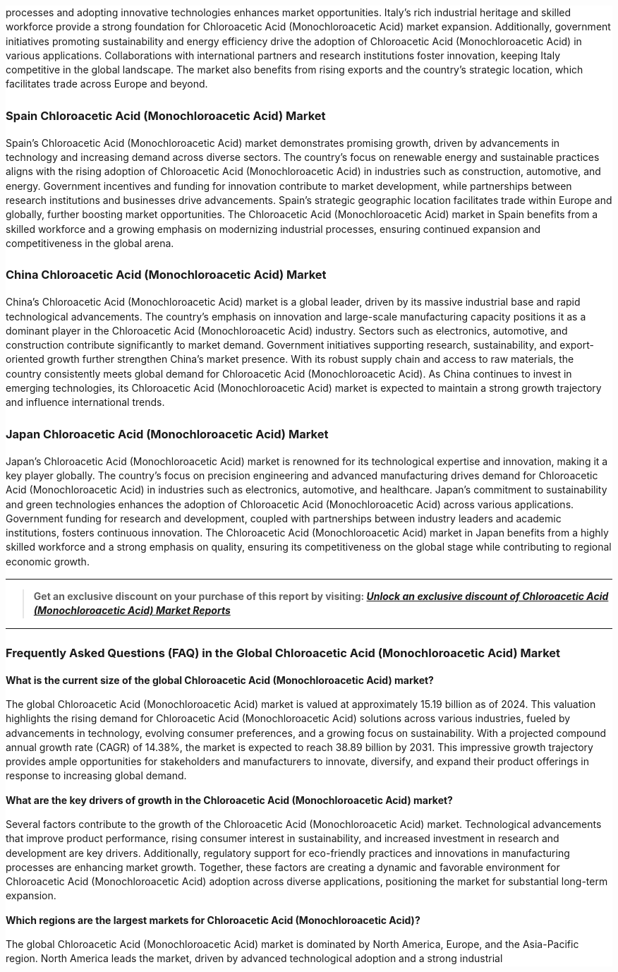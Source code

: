 processes and adopting innovative technologies enhances market opportunities. Italy&rsquo;s rich industrial heritage and skilled workforce provide a strong foundation for Chloroacetic Acid (Monochloroacetic Acid) market expansion. Additionally, government initiatives promoting sustainability and energy efficiency drive the adoption of Chloroacetic Acid (Monochloroacetic Acid) in various applications. Collaborations with international partners and research institutions foster innovation, keeping Italy competitive in the global landscape. The market also benefits from rising exports and the country&rsquo;s strategic location, which facilitates trade across Europe and beyond.</p><h3>Spain Chloroacetic Acid (Monochloroacetic Acid) Market</h3><p>Spain&rsquo;s Chloroacetic Acid (Monochloroacetic Acid) market demonstrates promising growth, driven by advancements in technology and increasing demand across diverse sectors. The country&rsquo;s focus on renewable energy and sustainable practices aligns with the rising adoption of Chloroacetic Acid (Monochloroacetic Acid) in industries such as construction, automotive, and energy. Government incentives and funding for innovation contribute to market development, while partnerships between research institutions and businesses drive advancements. Spain&rsquo;s strategic geographic location facilitates trade within Europe and globally, further boosting market opportunities. The Chloroacetic Acid (Monochloroacetic Acid) market in Spain benefits from a skilled workforce and a growing emphasis on modernizing industrial processes, ensuring continued expansion and competitiveness in the global arena.</p><h3>China Chloroacetic Acid (Monochloroacetic Acid) Market</h3><p>China&rsquo;s Chloroacetic Acid (Monochloroacetic Acid) market is a global leader, driven by its massive industrial base and rapid technological advancements. The country&rsquo;s emphasis on innovation and large-scale manufacturing capacity positions it as a dominant player in the Chloroacetic Acid (Monochloroacetic Acid) industry. Sectors such as electronics, automotive, and construction contribute significantly to market demand. Government initiatives supporting research, sustainability, and export-oriented growth further strengthen China&rsquo;s market presence. With its robust supply chain and access to raw materials, the country consistently meets global demand for Chloroacetic Acid (Monochloroacetic Acid). As China continues to invest in emerging technologies, its Chloroacetic Acid (Monochloroacetic Acid) market is expected to maintain a strong growth trajectory and influence international trends.</p><h3>Japan Chloroacetic Acid (Monochloroacetic Acid) Market</h3><p>Japan&rsquo;s Chloroacetic Acid (Monochloroacetic Acid) market is renowned for its technological expertise and innovation, making it a key player globally. The country&rsquo;s focus on precision engineering and advanced manufacturing drives demand for Chloroacetic Acid (Monochloroacetic Acid) in industries such as electronics, automotive, and healthcare. Japan&rsquo;s commitment to sustainability and green technologies enhances the adoption of Chloroacetic Acid (Monochloroacetic Acid) across various applications. Government funding for research and development, coupled with partnerships between industry leaders and academic institutions, fosters continuous innovation. The Chloroacetic Acid (Monochloroacetic Acid) market in Japan benefits from a highly skilled workforce and a strong emphasis on quality, ensuring its competitiveness on the global stage while contributing to regional economic growth.</p><hr /><blockquote><p><strong>Get an exclusive discount on your purchase of this report by visiting: <em><a href="://marketresearchpulse.com/ask-for-discount/1608?utm_source=Github&amp;utm_medium=021">Unlock an exclusive discount of Chloroacetic Acid (Monochloroacetic Acid) Market Reports</a></em>&nbsp;</strong></p></blockquote><hr /><h3>Frequently Asked Questions (FAQ) in the Global Chloroacetic Acid (Monochloroacetic Acid) Market</h3><p><strong>What is the current size of the global Chloroacetic Acid (Monochloroacetic Acid) market?</strong></p><p>The global Chloroacetic Acid (Monochloroacetic Acid) market is valued at approximately 15.19 billion as of 2024. This valuation highlights the rising demand for Chloroacetic Acid (Monochloroacetic Acid) solutions across various industries, fueled by advancements in technology, evolving consumer preferences, and a growing focus on sustainability. With a projected compound annual growth rate (CAGR) of 14.38%, the market is expected to reach 38.89 billion by 2031. This impressive growth trajectory provides ample opportunities for stakeholders and manufacturers to innovate, diversify, and expand their product offerings in response to increasing global demand.</p><p><strong>What are the key drivers of growth in the Chloroacetic Acid (Monochloroacetic Acid) market?</strong></p><p>Several factors contribute to the growth of the Chloroacetic Acid (Monochloroacetic Acid) market. Technological advancements that improve product performance, rising consumer interest in sustainability, and increased investment in research and development are key drivers. Additionally, regulatory support for eco-friendly practices and innovations in manufacturing processes are enhancing market growth. Together, these factors are creating a dynamic and favorable environment for Chloroacetic Acid (Monochloroacetic Acid) adoption across diverse applications, positioning the market for substantial long-term expansion.</p><p><strong>Which regions are the largest markets for Chloroacetic Acid (Monochloroacetic Acid)?</strong></p><p>The global Chloroacetic Acid (Monochloroacetic Acid) market is dominated by North America, Europe, and the Asia-Pacific region. North America leads the market, driven by advanced technological adoption and a strong industrial